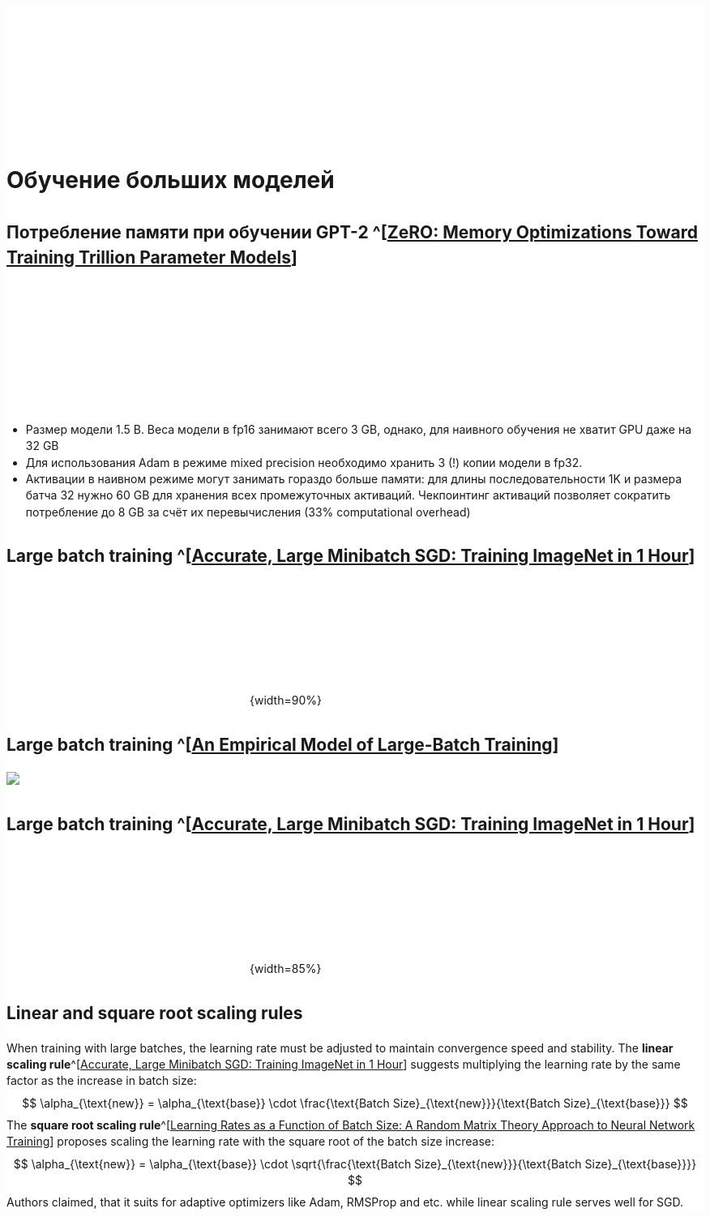 [![](dd.pdf)](https://fmin.xyz/docs/visualizations/double_descent.mp4)




# Обучение больших моделей

## Потребление памяти при обучении GPT-2 ^[[ZeRO: Memory Optimizations Toward Training Trillion Parameter Models](https://arxiv.org/abs/1910.02054)]

![](gpt2_memory_hor.pdf)

* Размер модели 1.5 B. Веса модели в fp16 занимают всего 3 GB, однако, для наивного обучения не хватит GPU даже на 32 GB 
* Для использования Adam в режиме mixed precision необходимо хранить 3 (!) копии модели в fp32.
* Активации в наивном режиме могут занимать гораздо больше памяти: для длины последовательности 1K и размера батча 32 нужно 60 GB для хранения всех промежуточных активаций. Чекпоинтинг активаций позволяет сократить потребление до 8 GB за счёт их перевычисления (33% computational overhead)

## Large batch training ^[[Accurate, Large Minibatch SGD: Training ImageNet in 1 Hour](https://arxiv.org/abs/1706.02677)]

![](time.pdf){width=90%}

## Large batch training ^[[An Empirical Model of Large-Batch Training](https://arxiv.org/abs/1812.06162)]

![](basic-scaling.png)

## Large batch training ^[[Accurate, Large Minibatch SGD: Training ImageNet in 1 Hour](https://arxiv.org/abs/1706.02677)]

![](batchsize.pdf){width=85%}


## Linear and square root scaling rules

When training with large batches, the learning rate must be adjusted to maintain convergence speed and stability. The **linear scaling rule**^[[Accurate, Large Minibatch SGD: Training ImageNet in 1 Hour](https://arxiv.org/abs/1706.02677)] suggests multiplying the learning rate by the same factor as the increase in batch size:
$$
\alpha_{\text{new}} = \alpha_{\text{base}} \cdot \frac{\text{Batch Size}_{\text{new}}}{\text{Batch Size}_{\text{base}}}
$$
The **square root scaling rule**^[[Learning Rates as a Function of Batch Size: A Random Matrix Theory Approach to Neural Network Training](https://arxiv.org/abs/2006.09092)] proposes scaling the learning rate with the square root of the batch size increase:
$$
\alpha_{\text{new}} = \alpha_{\text{base}} \cdot \sqrt{\frac{\text{Batch Size}_{\text{new}}}{\text{Batch Size}_{\text{base}}}}
$$
Authors claimed, that it suits for adaptive optimizers like Adam, RMSProp and etc. while linear scaling rule serves well for SGD.
